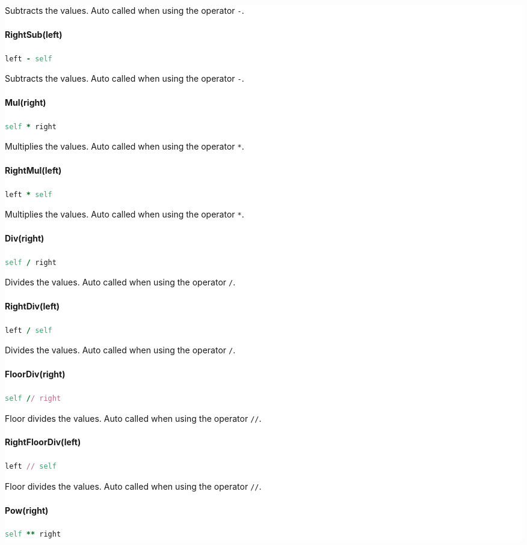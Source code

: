 Subtracts the values. Auto called when using the operator `-`.

#### RightSub(left)

```ruby
left - self
```

Subtracts the values. Auto called when using the operator `-`.

#### Mul(right)

```ruby
self * right
```

Multiplies the values. Auto called when using the operator `*`.

#### RightMul(left)

```ruby
left * self
```

Multiplies the values. Auto called when using the operator `*`.

#### Div(right)

```ruby
self / right
```

Divides the values. Auto called when using the operator `/`.

#### RightDiv(left)

```ruby
left / self
```

Divides the values. Auto called when using the operator `/`.

#### FloorDiv(right)

```ruby
self // right
```

Floor divides the values. Auto called when using the operator `//`.

#### RightFloorDiv(left)

```ruby
left // self
```

Floor divides the values. Auto called when using the operator `//`.

#### Pow(right)

```ruby
self ** right
```
